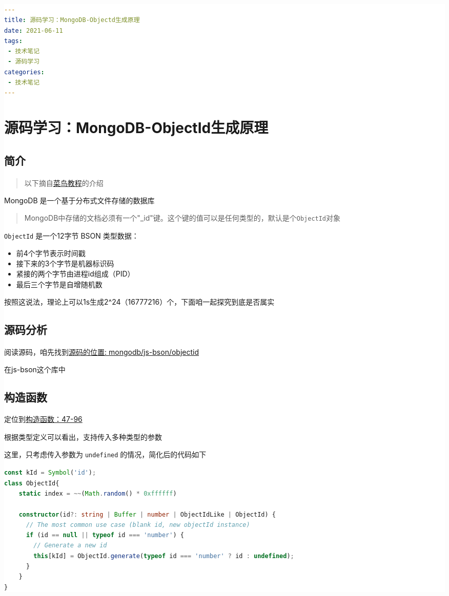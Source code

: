 ```yaml
---
title: 源码学习：MongoDB-Objectd生成原理
date: 2021-06-11
tags:
 - 技术笔记
 - 源码学习
categories:
 - 技术笔记
---
```

# 源码学习：MongoDB-ObjectId生成原理

## 简介
>以下摘自[菜鸟教程](https://www.runoob.com/mongodb/mongodb-objectid.html)的介绍

MongoDB 是一个基于分布式文件存储的数据库

>MongoDB中存储的文档必须有一个"_id"键。这个键的值可以是任何类型的，默认是个`ObjectId`对象

`ObjectId` 是一个12字节 BSON 类型数据：
* 前4个字节表示时间戳
* 接下来的3个字节是机器标识码
* 紧接的两个字节由进程id组成（PID）
* 最后三个字节是自增随机数

按照这说法，理论上可以1s生成2^24（16777216）个，下面咱一起探究到底是否属实

## 源码分析
阅读源码，咱先找到[源码的位置: mongodb/js-bson/objectid](https://github.com/mongodb/js-bson/blob/master/src/objectid.ts)

在js-bson这个库中

## 构造函数
定位到[构造函数：47-96](https://github.com/mongodb/js-bson/blob/master/src/objectid.ts#L47)

根据类型定义可以看出，支持传入多种类型的参数

这里，只考虑传入参数为 `undefined` 的情况，简化后的代码如下

```ts
const kId = Symbol('id');
class ObjectId{
    static index = ~~(Math.random() * 0xffffff)

    constructor(id?: string | Buffer | number | ObjectIdLike | ObjectId) {
      // The most common use case (blank id, new objectId instance)
      if (id == null || typeof id === 'number') {
        // Generate a new id
        this[kId] = ObjectId.generate(typeof id === 'number' ? id : undefined);
      }
    }
}
```
